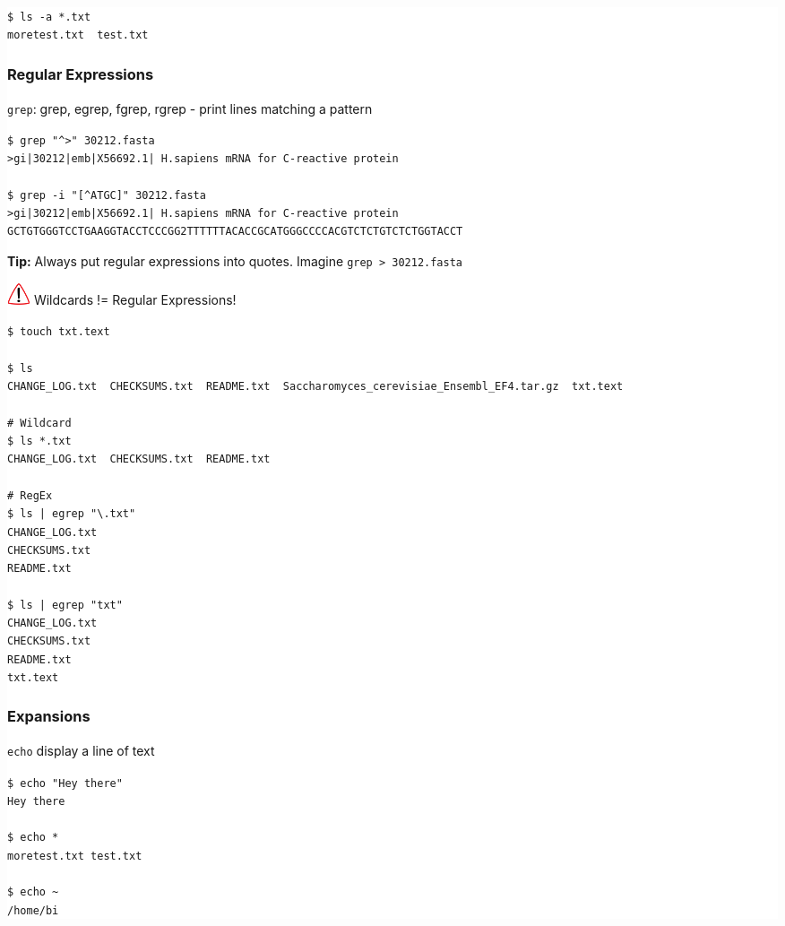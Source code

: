     $ ls -a *.txt
    moretest.txt  test.txt
    
### Regular Expressions

`grep`: grep, egrep, fgrep, rgrep - print lines matching a pattern

    $ grep "^>" 30212.fasta 
    >gi|30212|emb|X56692.1| H.sapiens mRNA for C-reactive protein

    $ grep -i "[^ATGC]" 30212.fasta 
    >gi|30212|emb|X56692.1| H.sapiens mRNA for C-reactive protein
    GCTGTGGGTCCTGAAGGTACCTCCCGG2TTTTTTACACCGCATGGGCCCCACGTCTCTGTCTCTGGTACCT

**Tip:** Always put regular expressions into quotes. Imagine `grep > 30212.fasta`

![note](../figs/attention_28x26.png) Wildcards != Regular Expressions!

    $ touch txt.text
    
    $ ls
    CHANGE_LOG.txt  CHECKSUMS.txt  README.txt  Saccharomyces_cerevisiae_Ensembl_EF4.tar.gz  txt.text

    # Wildcard    
    $ ls *.txt
    CHANGE_LOG.txt  CHECKSUMS.txt  README.txt
    
    # RegEx
    $ ls | egrep "\.txt"
    CHANGE_LOG.txt
    CHECKSUMS.txt
    README.txt

    $ ls | egrep "txt"
    CHANGE_LOG.txt
    CHECKSUMS.txt
    README.txt
    txt.text
    
### Expansions

`echo` display a line of text

    $ echo "Hey there"
    Hey there

    $ echo *
    moretest.txt test.txt

    $ echo ~
    /home/bi
    